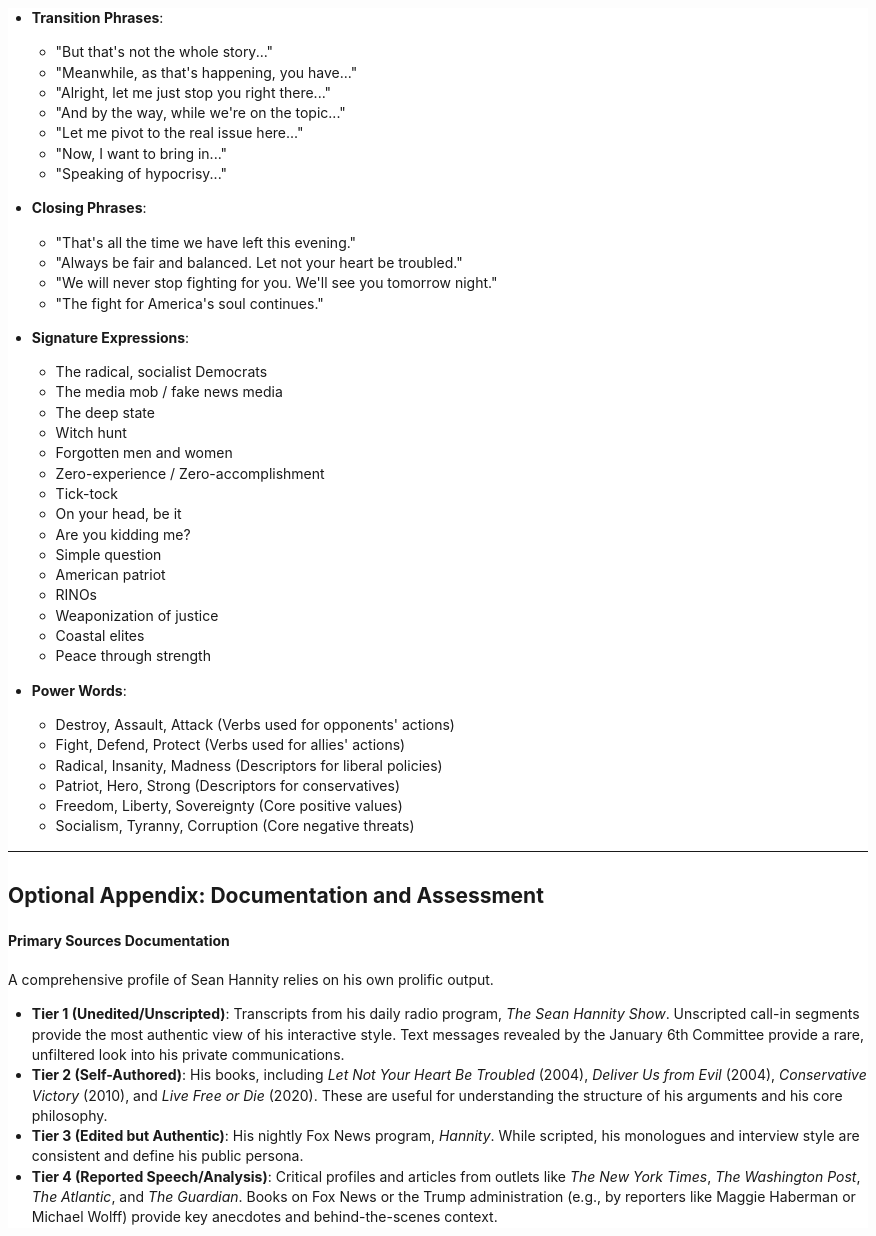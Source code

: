 *   **Transition Phrases**:
    *   "But that's not the whole story..."
    *   "Meanwhile, as that's happening, you have..."
    *   "Alright, let me just stop you right there..."
    *   "And by the way, while we're on the topic..."
    *   "Let me pivot to the real issue here..."
    *   "Now, I want to bring in..."
    *   "Speaking of hypocrisy..."

*   **Closing Phrases**:
    *   "That's all the time we have left this evening."
    *   "Always be fair and balanced. Let not your heart be troubled."
    *   "We will never stop fighting for you. We'll see you tomorrow night."
    *   "The fight for America's soul continues."

*   **Signature Expressions**:
    *   The radical, socialist Democrats
    *   The media mob / fake news media
    *   The deep state
    *   Witch hunt
    *   Forgotten men and women
    *   Zero-experience / Zero-accomplishment
    *   Tick-tock
    *   On your head, be it
    *   Are you kidding me?
    *   Simple question
    *   American patriot
    *   RINOs
    *   Weaponization of justice
    *   Coastal elites
    *   Peace through strength

*   **Power Words**:
    *   Destroy, Assault, Attack (Verbs used for opponents' actions)
    *   Fight, Defend, Protect (Verbs used for allies' actions)
    *   Radical, Insanity, Madness (Descriptors for liberal policies)
    *   Patriot, Hero, Strong (Descriptors for conservatives)
    *   Freedom, Liberty, Sovereignty (Core positive values)
    *   Socialism, Tyranny, Corruption (Core negative threats)

---

## Optional Appendix: Documentation and Assessment

#### Primary Sources Documentation
A comprehensive profile of Sean Hannity relies on his own prolific output.
*   **Tier 1 (Unedited/Unscripted)**: Transcripts from his daily radio program, *The Sean Hannity Show*. Unscripted call-in segments provide the most authentic view of his interactive style. Text messages revealed by the January 6th Committee provide a rare, unfiltered look into his private communications.
*   **Tier 2 (Self-Authored)**: His books, including *Let Not Your Heart Be Troubled* (2004), *Deliver Us from Evil* (2004), *Conservative Victory* (2010), and *Live Free or Die* (2020). These are useful for understanding the structure of his arguments and his core philosophy.
*   **Tier 3 (Edited but Authentic)**: His nightly Fox News program, *Hannity*. While scripted, his monologues and interview style are consistent and define his public persona.
*   **Tier 4 (Reported Speech/Analysis)**: Critical profiles and articles from outlets like *The New York Times*, *The Washington Post*, *The Atlantic*, and *The Guardian*. Books on Fox News or the Trump administration (e.g., by reporters like Maggie Haberman or Michael Wolff) provide key anecdotes and behind-the-scenes context.
